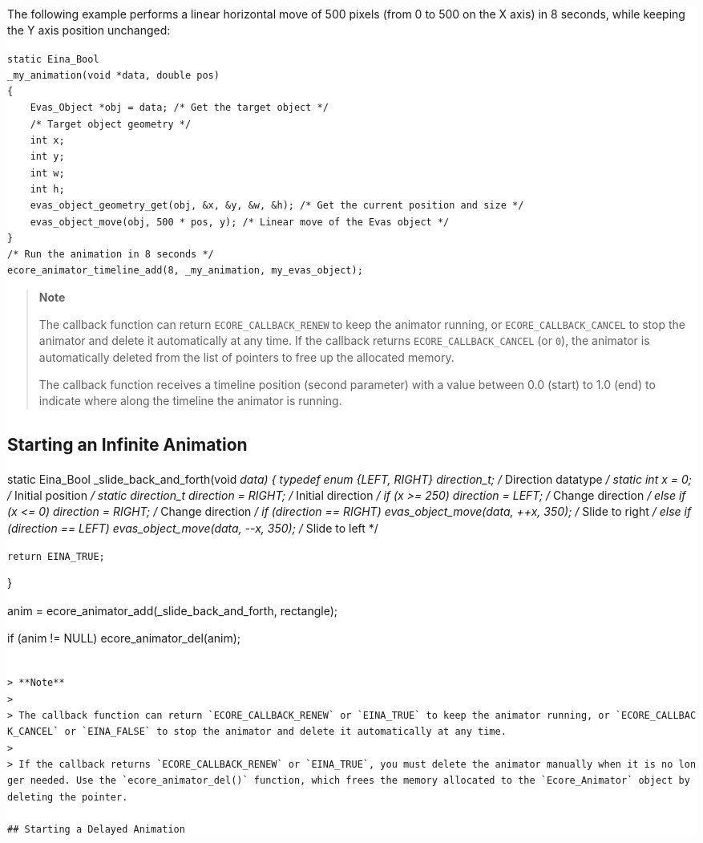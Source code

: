 The following example performs a linear horizontal move of 500 pixels (from 0 to 500 on the X axis) in 8 seconds, while keeping the Y axis position unchanged:

```
static Eina_Bool
_my_animation(void *data, double pos)
{
    Evas_Object *obj = data; /* Get the target object */
    /* Target object geometry */
    int x;
    int y;
    int w;
    int h;
    evas_object_geometry_get(obj, &x, &y, &w, &h); /* Get the current position and size */
    evas_object_move(obj, 500 * pos, y); /* Linear move of the Evas object */
}
/* Run the animation in 8 seconds */
ecore_animator_timeline_add(8, _my_animation, my_evas_object);
```

> **Note**
>
> The callback function can return `ECORE_CALLBACK_RENEW` to keep the animator running, or `ECORE_CALLBACK_CANCEL` to stop the animator and delete it automatically at any time. If the callback returns `ECORE_CALLBACK_CANCEL` (or `0`), the animator is automatically deleted from the list of pointers to free up the allocated memory.  
>
> The callback function receives a timeline position (second parameter) with a value between 0.0 (start) to 1.0 (end) to indicate where along the timeline the animator is running.

## Starting an Infinite Animation
static Eina_Bool
_slide_back_and_forth(void *data)
{
    typedef enum {LEFT, RIGHT} direction_t; /* Direction datatype */
    static int x = 0; /* Initial position */
    static direction_t direction = RIGHT; /* Initial direction */
    if (x >= 250)
        direction = LEFT; /* Change direction */
    else if (x <= 0)
        direction = RIGHT; /* Change direction */
    if (direction == RIGHT)
        evas_object_move(data, ++x, 350); /* Slide to right */
    else if (direction == LEFT)
        evas_object_move(data, --x, 350); /* Slide to left */

    return EINA_TRUE;
}

anim = ecore_animator_add(_slide_back_and_forth, rectangle);

if (anim != NULL)
    ecore_animator_del(anim);
```

> **Note**
>
> The callback function can return `ECORE_CALLBACK_RENEW` or `EINA_TRUE` to keep the animator running, or `ECORE_CALLBACK_CANCEL` or `EINA_FALSE` to stop the animator and delete it automatically at any time.
>
> If the callback returns `ECORE_CALLBACK_RENEW` or `EINA_TRUE`, you must delete the animator manually when it is no longer needed. Use the `ecore_animator_del()` function, which frees the memory allocated to the `Ecore_Animator` object by deleting the pointer.

## Starting a Delayed Animation
```